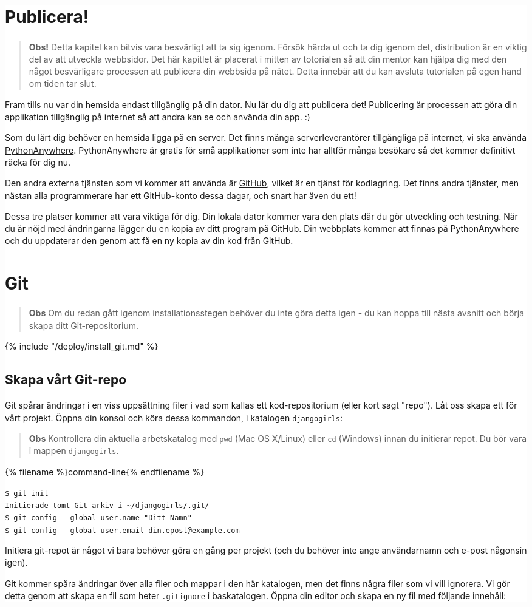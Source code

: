# Publicera!

> **Obs!** Detta kapitel kan bitvis vara besvärligt att ta sig igenom. Försök härda ut och ta dig igenom det, distribution är en viktig del av att utveckla webbsidor. Det här kapitlet är placerat i mitten av totorialen så att din mentor kan hjälpa dig med den något besvärligare processen att publicera din webbsida på nätet. Detta innebär att du kan avsluta tutorialen på egen hand om tiden tar slut.

Fram tills nu var din hemsida endast tillgänglig på din dator. Nu lär du dig att publicera det! Publicering är processen att göra din applikation tillgänglig på internet så att andra kan se och använda din app. :)

Som du lärt dig behöver en hemsida ligga på en server. Det finns många serverleverantörer tillgängliga på internet, vi ska använda [PythonAnywhere](https://www.pythonanywhere.com/). PythonAnywhere är gratis för små applikationer som inte har alltför många besökare så det kommer definitivt räcka för dig nu.

Den andra externa tjänsten som vi kommer att använda är [GitHub](https://www.github.com), vilket är en tjänst för kodlagring. Det finns andra tjänster, men nästan alla programmerare har ett GitHub-konto dessa dagar, och snart har även du ett!

Dessa tre platser kommer att vara viktiga för dig. Din lokala dator kommer vara den plats där du gör utveckling och testning. När du är nöjd med ändringarna lägger du en kopia av ditt program på GitHub. Din webbplats kommer att finnas på PythonAnywhere och du uppdaterar den genom att få en ny kopia av din kod från GitHub.

# Git

> **Obs** Om du redan gått igenom installationsstegen behöver du inte göra detta igen - du kan hoppa till nästa avsnitt och börja skapa ditt Git-repositorium.

{% include "/deploy/install_git.md" %}

## Skapa vårt Git-repo

Git spårar ändringar i en viss uppsättning filer i vad som kallas ett kod-repositorium (eller kort sagt "repo"). Låt oss skapa ett för vårt projekt. Öppna din konsol och köra dessa kommandon, i katalogen `djangogirls`:

> **Obs** Kontrollera din aktuella arbetskatalog med `pwd` (Mac OS X/Linux) eller `cd` (Windows) innan du initierar repot. Du bör vara i mappen `djangogirls`.

{% filename %}command-line{% endfilename %}

    $ git init
    Initierade tomt Git-arkiv i ~/djangogirls/.git/
    $ git config --global user.name "Ditt Namn"
    $ git config --global user.email din.epost@example.com
    

Initiera git-repot är något vi bara behöver göra en gång per projekt (och du behöver inte ange användarnamn och e-post någonsin igen).

Git kommer spåra ändringar över alla filer och mappar i den här katalogen, men det finns några filer som vi vill ignorera. Vi gör detta genom att skapa en fil som heter `.gitignore` i baskatalogen. Öppna din editor och skapa en ny fil med följande innehåll:
